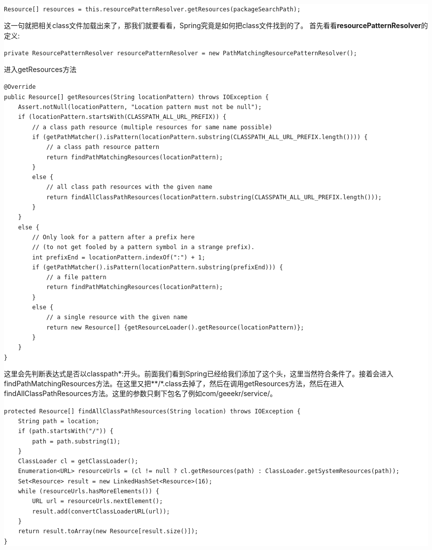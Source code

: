 ```
Resource[] resources = this.resourcePatternResolver.getResources(packageSearchPath);
```

这一句就把相关class文件加载出来了，那我们就要看看，Spring究竟是如何把class文件找到的了。
首先看看**resourcePatternResolver**的定义:

```
private ResourcePatternResolver resourcePatternResolver = new PathMatchingResourcePatternResolver();
```

进入getResources方法

```
@Override
public Resource[] getResources(String locationPattern) throws IOException {
    Assert.notNull(locationPattern, "Location pattern must not be null");
    if (locationPattern.startsWith(CLASSPATH_ALL_URL_PREFIX)) {
        // a class path resource (multiple resources for same name possible)
        if (getPathMatcher().isPattern(locationPattern.substring(CLASSPATH_ALL_URL_PREFIX.length()))) {
            // a class path resource pattern
            return findPathMatchingResources(locationPattern);
        }
        else {
            // all class path resources with the given name
            return findAllClassPathResources(locationPattern.substring(CLASSPATH_ALL_URL_PREFIX.length()));
        }
    }
    else {
        // Only look for a pattern after a prefix here
        // (to not get fooled by a pattern symbol in a strange prefix).
        int prefixEnd = locationPattern.indexOf(":") + 1;
        if (getPathMatcher().isPattern(locationPattern.substring(prefixEnd))) {
            // a file pattern
            return findPathMatchingResources(locationPattern);
        }
        else {
            // a single resource with the given name
            return new Resource[] {getResourceLoader().getResource(locationPattern)};
        }
    }
}
```

这里会先判断表达式是否以classpath*:开头。前面我们看到Spring已经给我们添加了这个头，这里当然符合条件了。接着会进入findPathMatchingResources方法。在这里又把**/*.class去掉了，然后在调用getResources方法，然后在进入findAllClassPathResources方法。这里的参数只剩下包名了例如com/geeekr/service/。

```
protected Resource[] findAllClassPathResources(String location) throws IOException {
    String path = location;
    if (path.startsWith("/")) {
        path = path.substring(1);
    }
    ClassLoader cl = getClassLoader();
    Enumeration<URL> resourceUrls = (cl != null ? cl.getResources(path) : ClassLoader.getSystemResources(path));
    Set<Resource> result = new LinkedHashSet<Resource>(16);
    while (resourceUrls.hasMoreElements()) {
        URL url = resourceUrls.nextElement();
        result.add(convertClassLoaderURL(url));
    }
    return result.toArray(new Resource[result.size()]);
}
```

